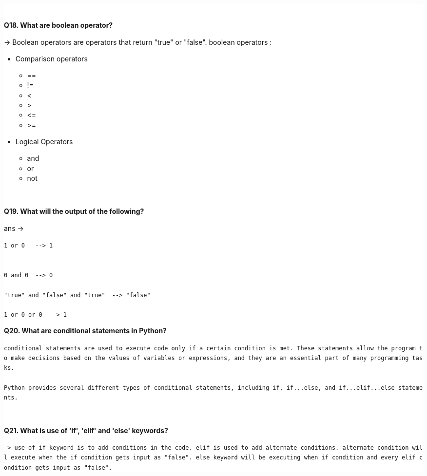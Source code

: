 </br>

<b> Q18. What are boolean operator? </b>

-> Boolean operators are operators that return "true" or "false".
boolean operators :
- Comparison operators
    - ==	
    - !=	
    - <
    - \>
    - <=
    - \>=

- Logical Operators
    - and
    - or 
    - not 

</br>

<b> Q19. What will the output of the following? </b>

ans ->
 
```
1 or 0   --> 1


0 and 0  --> 0

"true" and "false" and "true"  --> "false"

1 or 0 or 0 -- > 1
```

<b> Q20. What are conditional statements in Python? </b>

```
conditional statements are used to execute code only if a certain condition is met. These statements allow the program to make decisions based on the values of variables or expressions, and they are an essential part of many programming tasks.

Python provides several different types of conditional statements, including if, if...else, and if...elif...else statements.
```

</br>



<b> Q21. What is use of 'if', 'elif' and 'else' keywords? </b>

```
-> use of if keyword is to add conditions in the code. elif is used to add alternate conditions. alternate condition will execute when the if condition gets input as "false". else keyword will be executing when if condition and every elif condition gets input as "false". 

```
